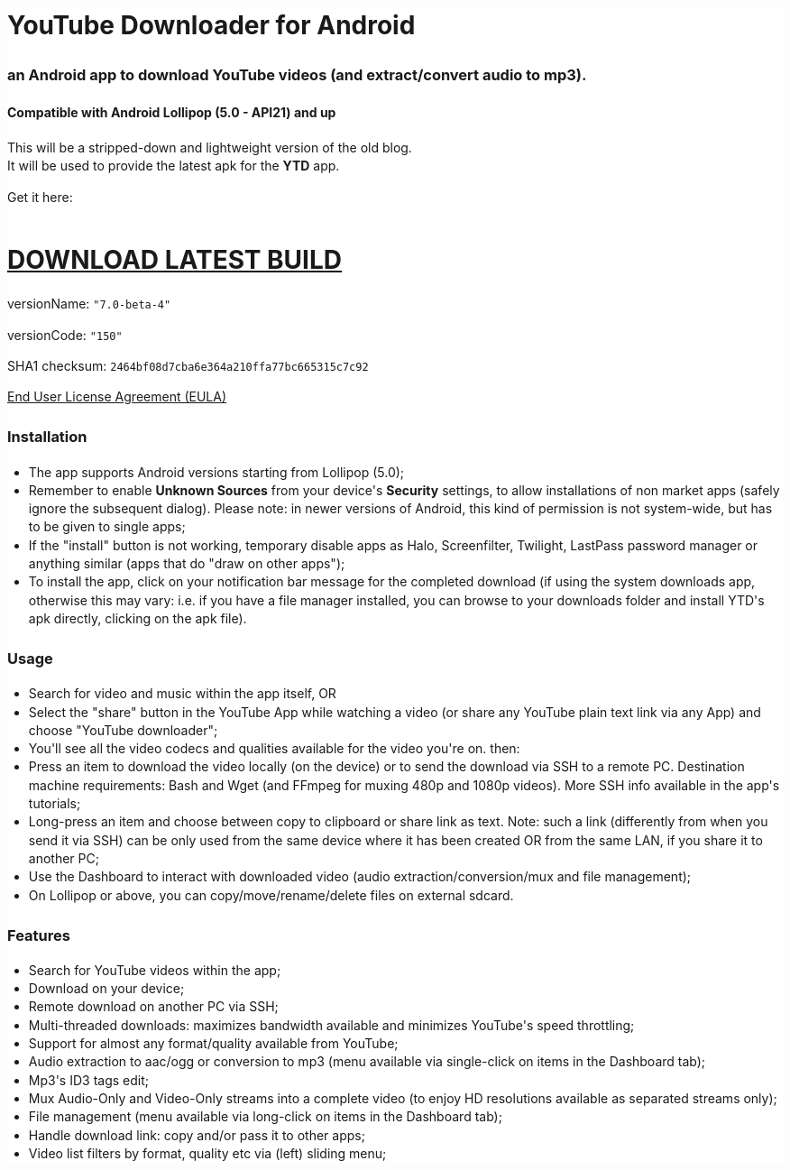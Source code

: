 # YouTube Downloader for Android
### an Android app to download YouTube videos (and extract/convert audio to mp3). 
#### Compatible with Android Lollipop (5.0 - API21) and up

This will be a stripped-down and lightweight version of the old blog.   
It will be used to provide the latest apk for the **YTD** app.

Get it here:

# [DOWNLOAD LATEST BUILD](/files/apk/dentex.youtube.downloader_v7.0-beta-4.apk)

versionName: `"7.0-beta-4"`

versionCode: `"150"`

SHA1 checksum: `2464bf08d7cba6e364a210ffa77bc665315c7c92`

[End User License Agreement (EULA)](/docs/eula.html)

### Installation
- The app supports Android versions starting from Lollipop (5.0);
- Remember to enable **Unknown Sources** from your device's **Security** settings, to allow installations of non market apps (safely ignore the subsequent dialog). Please note: in newer versions of Android, this kind of permission is not system-wide, but has to be given to single apps;
- If the "install" button is not working, temporary disable apps as Halo, Screenfilter, Twilight, LastPass password manager or anything similar (apps that do "draw on other apps");
- To install the app, click on your notification bar message for the completed download (if using the system downloads app, otherwise this may vary: i.e. if you have a file manager installed, you can browse to your downloads folder and install YTD's apk directly, clicking on the apk file).

### Usage
- Search for video and music within the app itself, OR
- Select the "share" button in the YouTube App while watching a video (or share any YouTube plain text link via any App) and choose "YouTube downloader";
- You'll see all the video codecs and qualities available for the video you're on.
then:
- Press an item to download the video locally (on the device) or to send the download via SSH to a remote PC. Destination machine requirements: Bash and Wget (and FFmpeg for muxing 480p and 1080p videos). More SSH info available in the app's tutorials;
- Long-press an item and choose between copy to clipboard or share link as text. Note: such a link (differently from when you send it via SSH) can be only used from the same device where it has been created OR from the same LAN, if you share it to another PC;
- Use the Dashboard to interact with downloaded video (audio extraction/conversion/mux and file management);
- On Lollipop or above, you can copy/move/rename/delete files on external sdcard.

### Features
- Search for YouTube videos within the app;
- Download on your device;
- Remote download on another PC via SSH;
- Multi-threaded downloads: maximizes bandwidth available and minimizes YouTube's speed throttling;
- Support for almost any format/quality available from YouTube;
- Audio extraction to aac/ogg or conversion to mp3 (menu available via single-click on items in the Dashboard tab);
- Mp3's ID3 tags edit;
- Mux Audio-Only and Video-Only streams into a complete video (to enjoy HD resolutions available as separated streams only);
- File management (menu available via long-click on items in the Dashboard tab);
- Handle download link: copy and/or pass it to other apps;
- Video list filters by format, quality etc via (left) sliding menu;